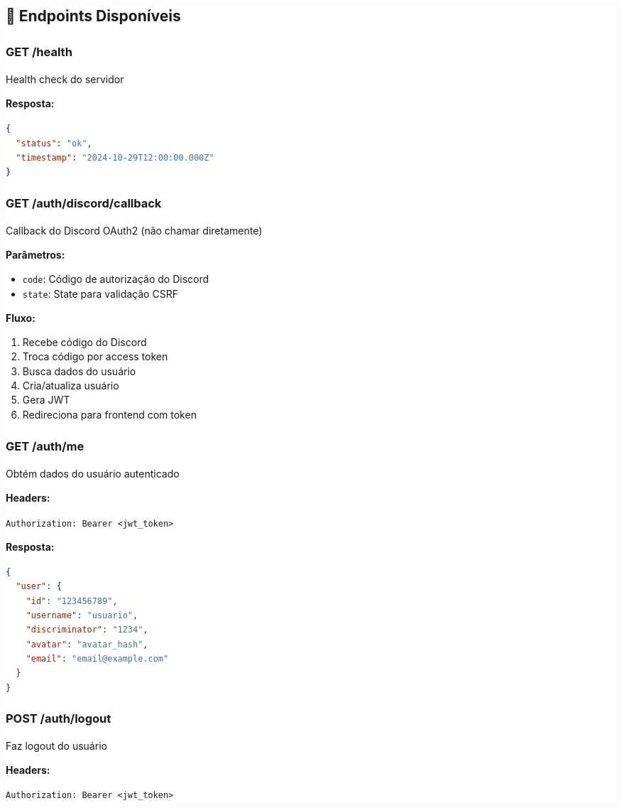 ## 📡 Endpoints Disponíveis

### GET /health
Health check do servidor

**Resposta:**
```json
{
  "status": "ok",
  "timestamp": "2024-10-29T12:00:00.000Z"
}
```

### GET /auth/discord/callback
Callback do Discord OAuth2 (não chamar diretamente)

**Parâmetros:**
- `code`: Código de autorização do Discord
- `state`: State para validação CSRF

**Fluxo:**
1. Recebe código do Discord
2. Troca código por access token
3. Busca dados do usuário
4. Cria/atualiza usuário
5. Gera JWT
6. Redireciona para frontend com token

### GET /auth/me
Obtém dados do usuário autenticado

**Headers:**
```
Authorization: Bearer <jwt_token>
```

**Resposta:**
```json
{
  "user": {
    "id": "123456789",
    "username": "usuario",
    "discriminator": "1234",
    "avatar": "avatar_hash",
    "email": "email@example.com"
  }
}
```

### POST /auth/logout
Faz logout do usuário

**Headers:**
```
Authorization: Bearer <jwt_token>
```
